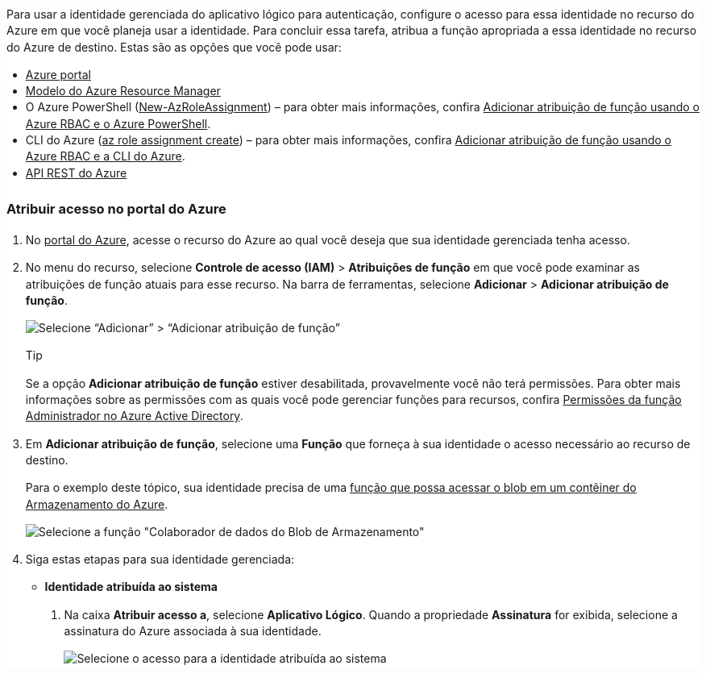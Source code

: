Para usar a identidade gerenciada do aplicativo lógico para autenticação, configure o acesso para essa identidade no recurso do Azure em que você planeja usar a identidade. Para concluir essa tarefa, atribua a função apropriada a essa identidade no recurso do Azure de destino. Estas são as opções que você pode usar:

* [Azure portal](#azure-portal-assign-access)
* [Modelo do Azure Resource Manager](../role-based-access-control/role-assignments-template.md)
* O Azure PowerShell ([New-AzRoleAssignment](https://docs.microsoft.com/powershell/module/az.resources/new-azroleassignment)) – para obter mais informações, confira [Adicionar atribuição de função usando o Azure RBAC e o Azure PowerShell](../role-based-access-control/role-assignments-powershell.md).
* CLI do Azure ([az role assignment create](https://docs.microsoft.com/cli/azure/role/assignment?view=azure-cli-latest#az-role-assignment-create)) – para obter mais informações, confira [Adicionar atribuição de função usando o Azure RBAC e a CLI do Azure](../role-based-access-control/role-assignments-cli.md).
* [API REST do Azure](../role-based-access-control/role-assignments-rest.md)

<a name="azure-portal-assign-access"></a>

### <a name="assign-access-in-the-azure-portal"></a>Atribuir acesso no portal do Azure

1. No [portal do Azure](https://portal.azure.com), acesse o recurso do Azure ao qual você deseja que sua identidade gerenciada tenha acesso.

1. No menu do recurso, selecione **Controle de acesso (IAM)**  > **Atribuições de função** em que você pode examinar as atribuições de função atuais para esse recurso. Na barra de ferramentas, selecione **Adicionar** > **Adicionar atribuição de função**.

   ![Selecione “Adicionar” > “Adicionar atribuição de função”](./media/create-managed-service-identity/add-role-to-resource.png)

   > [!TIP]
   > Se a opção **Adicionar atribuição de função** estiver desabilitada, provavelmente você não terá permissões. Para obter mais informações sobre as permissões com as quais você pode gerenciar funções para recursos, confira [Permissões da função Administrador no Azure Active Directory](../active-directory/users-groups-roles/directory-assign-admin-roles.md).

1. Em **Adicionar atribuição de função**, selecione uma **Função** que forneça à sua identidade o acesso necessário ao recurso de destino.

   Para o exemplo deste tópico, sua identidade precisa de uma [função que possa acessar o blob em um contêiner do Armazenamento do Azure](../storage/common/storage-auth-aad.md#assign-rbac-roles-for-access-rights).

   ![Selecione a função "Colaborador de dados do Blob de Armazenamento"](./media/create-managed-service-identity/select-role-for-identity.png)

1. Siga estas etapas para sua identidade gerenciada:

   * **Identidade atribuída ao sistema**

     1. Na caixa **Atribuir acesso a**, selecione **Aplicativo Lógico**. Quando a propriedade **Assinatura** for exibida, selecione a assinatura do Azure associada à sua identidade.

        ![Selecione o acesso para a identidade atribuída ao sistema](./media/create-managed-service-identity/assign-access-system.png)
